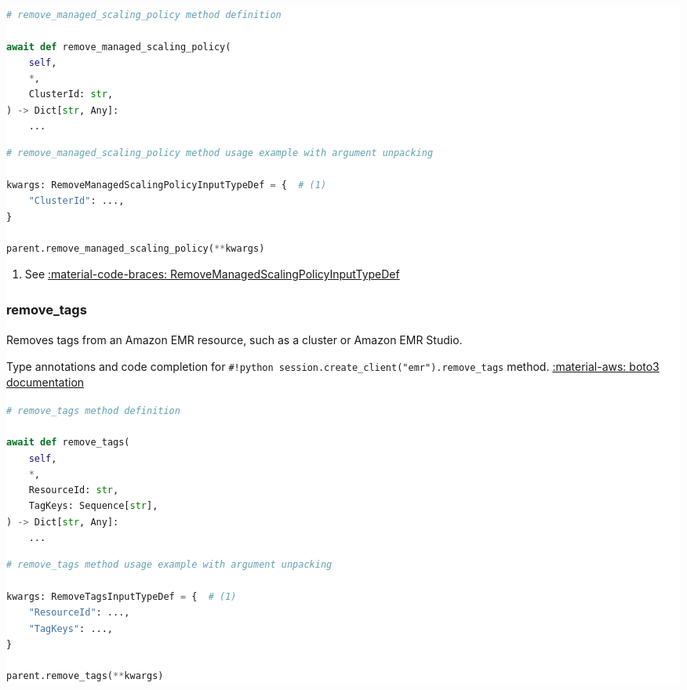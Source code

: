 ```python
# remove_managed_scaling_policy method definition

await def remove_managed_scaling_policy(
    self,
    *,
    ClusterId: str,
) -> Dict[str, Any]:
    ...
```



```python
# remove_managed_scaling_policy method usage example with argument unpacking

kwargs: RemoveManagedScalingPolicyInputTypeDef = {  # (1)
    "ClusterId": ...,
}

parent.remove_managed_scaling_policy(**kwargs)
```

1. See [:material-code-braces: RemoveManagedScalingPolicyInputTypeDef](./type_defs.md#removemanagedscalingpolicyinputtypedef) 

### remove\_tags

Removes tags from an Amazon EMR resource, such as a cluster or Amazon EMR
Studio.

Type annotations and code completion for `#!python session.create_client("emr").remove_tags` method.
[:material-aws: boto3 documentation](https://boto3.amazonaws.com/v1/documentation/api/latest/reference/services/emr/client/remove_tags.html)

```python
# remove_tags method definition

await def remove_tags(
    self,
    *,
    ResourceId: str,
    TagKeys: Sequence[str],
) -> Dict[str, Any]:
    ...
```



```python
# remove_tags method usage example with argument unpacking

kwargs: RemoveTagsInputTypeDef = {  # (1)
    "ResourceId": ...,
    "TagKeys": ...,
}

parent.remove_tags(**kwargs)
```
